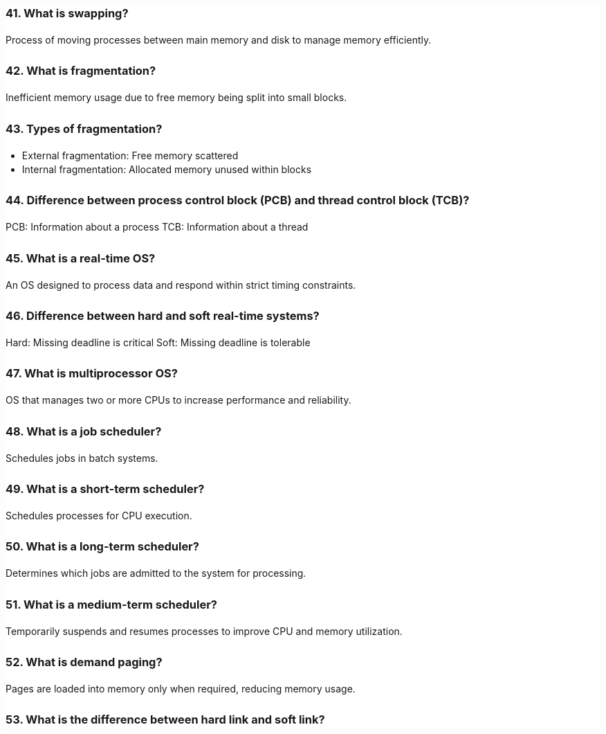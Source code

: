 ### 41. What is swapping?

Process of moving processes between main memory and disk to manage memory efficiently.

### 42. What is fragmentation?

Inefficient memory usage due to free memory being split into small blocks.

### 43. Types of fragmentation?

* External fragmentation: Free memory scattered
* Internal fragmentation: Allocated memory unused within blocks

### 44. Difference between process control block (PCB) and thread control block (TCB)?

PCB: Information about a process
TCB: Information about a thread

### 45. What is a real-time OS?

An OS designed to process data and respond within strict timing constraints.

### 46. Difference between hard and soft real-time systems?

Hard: Missing deadline is critical
Soft: Missing deadline is tolerable

### 47. What is multiprocessor OS?

OS that manages two or more CPUs to increase performance and reliability.

### 48. What is a job scheduler?

Schedules jobs in batch systems.

### 49. What is a short-term scheduler?

Schedules processes for CPU execution.

### 50. What is a long-term scheduler?

Determines which jobs are admitted to the system for processing.

### 51. What is a medium-term scheduler?

Temporarily suspends and resumes processes to improve CPU and memory utilization.

### 52. What is demand paging?

Pages are loaded into memory only when required, reducing memory usage.

### 53. What is the difference between hard link and soft link?

